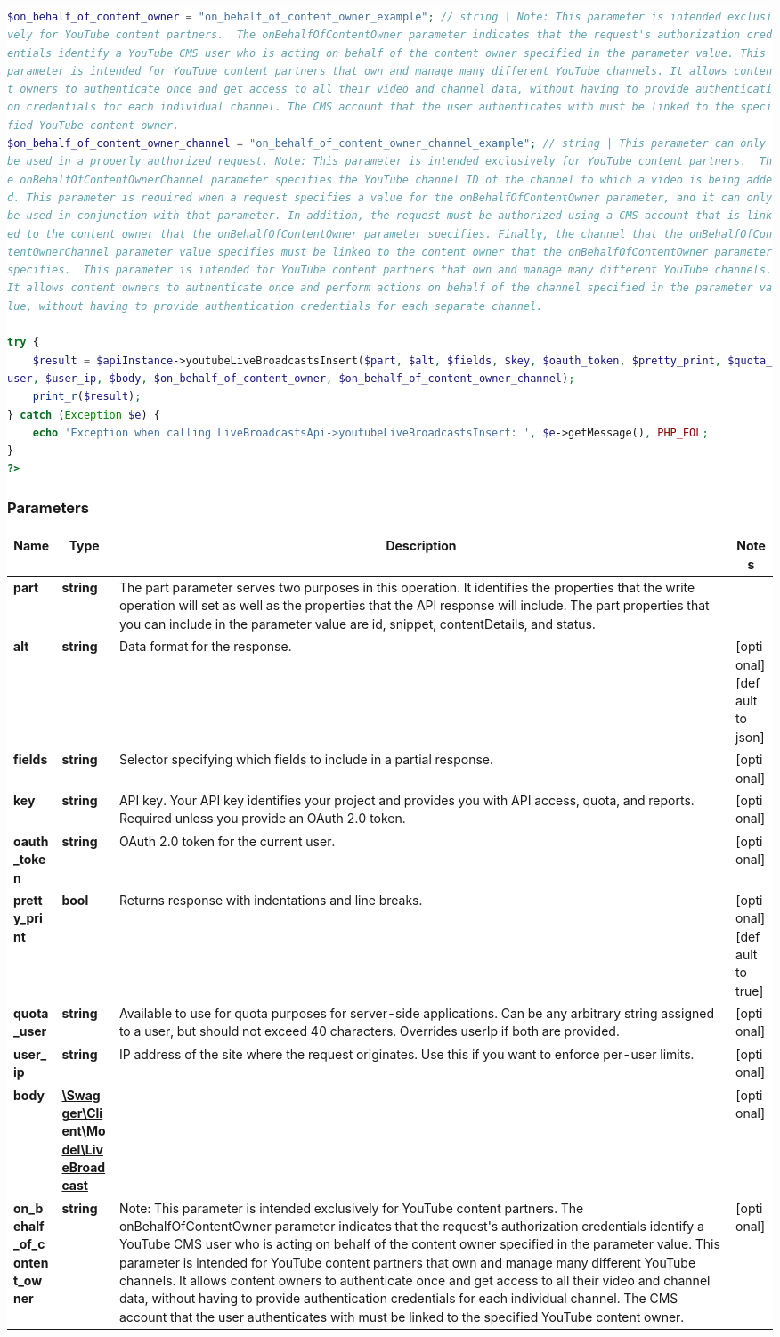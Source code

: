 ```php
$on_behalf_of_content_owner = "on_behalf_of_content_owner_example"; // string | Note: This parameter is intended exclusively for YouTube content partners.  The onBehalfOfContentOwner parameter indicates that the request's authorization credentials identify a YouTube CMS user who is acting on behalf of the content owner specified in the parameter value. This parameter is intended for YouTube content partners that own and manage many different YouTube channels. It allows content owners to authenticate once and get access to all their video and channel data, without having to provide authentication credentials for each individual channel. The CMS account that the user authenticates with must be linked to the specified YouTube content owner.
$on_behalf_of_content_owner_channel = "on_behalf_of_content_owner_channel_example"; // string | This parameter can only be used in a properly authorized request. Note: This parameter is intended exclusively for YouTube content partners.  The onBehalfOfContentOwnerChannel parameter specifies the YouTube channel ID of the channel to which a video is being added. This parameter is required when a request specifies a value for the onBehalfOfContentOwner parameter, and it can only be used in conjunction with that parameter. In addition, the request must be authorized using a CMS account that is linked to the content owner that the onBehalfOfContentOwner parameter specifies. Finally, the channel that the onBehalfOfContentOwnerChannel parameter value specifies must be linked to the content owner that the onBehalfOfContentOwner parameter specifies.  This parameter is intended for YouTube content partners that own and manage many different YouTube channels. It allows content owners to authenticate once and perform actions on behalf of the channel specified in the parameter value, without having to provide authentication credentials for each separate channel.

try {
    $result = $apiInstance->youtubeLiveBroadcastsInsert($part, $alt, $fields, $key, $oauth_token, $pretty_print, $quota_user, $user_ip, $body, $on_behalf_of_content_owner, $on_behalf_of_content_owner_channel);
    print_r($result);
} catch (Exception $e) {
    echo 'Exception when calling LiveBroadcastsApi->youtubeLiveBroadcastsInsert: ', $e->getMessage(), PHP_EOL;
}
?>
```

### Parameters

Name | Type | Description  | Notes
------------- | ------------- | ------------- | -------------
 **part** | **string**| The part parameter serves two purposes in this operation. It identifies the properties that the write operation will set as well as the properties that the API response will include.  The part properties that you can include in the parameter value are id, snippet, contentDetails, and status. |
 **alt** | **string**| Data format for the response. | [optional] [default to json]
 **fields** | **string**| Selector specifying which fields to include in a partial response. | [optional]
 **key** | **string**| API key. Your API key identifies your project and provides you with API access, quota, and reports. Required unless you provide an OAuth 2.0 token. | [optional]
 **oauth_token** | **string**| OAuth 2.0 token for the current user. | [optional]
 **pretty_print** | **bool**| Returns response with indentations and line breaks. | [optional] [default to true]
 **quota_user** | **string**| Available to use for quota purposes for server-side applications. Can be any arbitrary string assigned to a user, but should not exceed 40 characters. Overrides userIp if both are provided. | [optional]
 **user_ip** | **string**| IP address of the site where the request originates. Use this if you want to enforce per-user limits. | [optional]
 **body** | [**\Swagger\Client\Model\LiveBroadcast**](../Model/LiveBroadcast.md)|  | [optional]
 **on_behalf_of_content_owner** | **string**| Note: This parameter is intended exclusively for YouTube content partners.  The onBehalfOfContentOwner parameter indicates that the request&#39;s authorization credentials identify a YouTube CMS user who is acting on behalf of the content owner specified in the parameter value. This parameter is intended for YouTube content partners that own and manage many different YouTube channels. It allows content owners to authenticate once and get access to all their video and channel data, without having to provide authentication credentials for each individual channel. The CMS account that the user authenticates with must be linked to the specified YouTube content owner. | [optional]